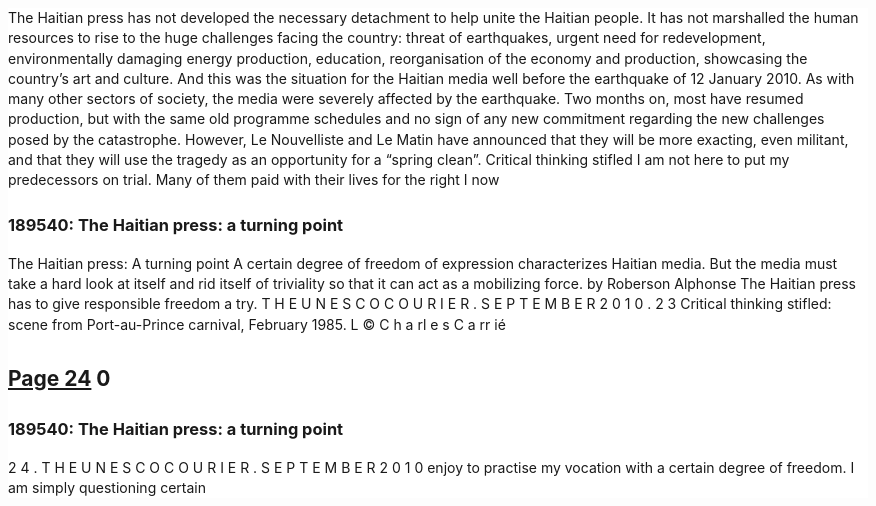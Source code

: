 The Haitian press has not developed the
necessary detachment to help unite the Haitian
people. It has not marshalled the human resources
to rise to the huge challenges facing the country:
threat of earthquakes, urgent need for
redevelopment, environmentally damaging energy
production, education, reorganisation of the
economy and production, showcasing the
country’s art and culture. And this was the situation
for the Haitian media well before the earthquake of
12 January 2010. 
As with many other sectors of society, the media
were severely affected by the earthquake. Two
months on, most have resumed production, but with
the same old programme schedules and no sign of
any new commitment regarding the new challenges
posed by the catastrophe. However, Le Nouvelliste
and Le Matin have announced that they will be more
exacting, even militant, and that they will use the
tragedy as an opportunity for a “spring clean”.
Critical thinking stifled
I am not here to put my predecessors on trial. Many
of them paid with their lives for the right I now

### 189540: The Haitian press: a turning point
The Haitian press: 
A turning 
point
A certain degree of freedom of expression
characterizes Haitian media. But the media must
take a hard look at itself and rid itself of triviality so
that it can act as a mobilizing force.
by
Roberson
Alphonse
The Haitian
press has 
to give
responsible
freedom a try.
T H E  U N E S C O  C O U R I E R  . S E P T E M B E R  2 0 1 0 . 2 3
Critical thinking stifled:
scene from Port-au-Prince
carnival, February 1985. L
©
 C
h
a
rl
e
s 
C
a
rr
ié
## [Page 24](https://demo.humlab.umu.se/courier/189496eng.pdf#page=24) 0
### 189540: The Haitian press: a turning point
2 4 . T H E  U N E S C O  C O U R I E R  . S E P T E M B E R  2 0 1 0
enjoy to practise my vocation with a certain degree
of freedom. I am simply questioning certain
